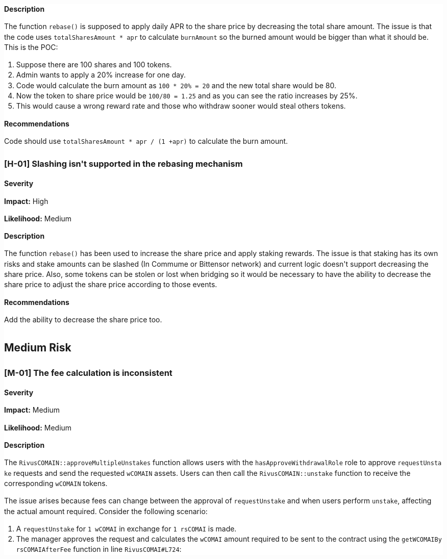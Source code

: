 **Description**

The function `rebase()` is supposed to apply daily APR to the share price by decreasing the total share amount. The issue is that the code uses `totalSharesAmount * apr` to calculate `burnAmount` so the burned amount would be bigger than what it should be. This is the POC:

1. Suppose there are 100 shares and 100 tokens.
2. Admin wants to apply a 20% increase for one day.
3. Code would calculate the burn amount as `100 * 20% = 20` and the new total share would be 80.
4. Now the token to share price would be `100/80 = 1.25` and as you can see the ratio increases by 25%.
5. This would cause a wrong reward rate and those who withdraw sooner would steal others tokens.

**Recommendations**

Code should use `totalSharesAmount * apr / (1 +apr)` to calculate the burn amount.

### [H-01] Slashing isn't supported in the rebasing mechanism

**Severity**

**Impact:** High

**Likelihood:** Medium

**Description**

The function `rebase()` has been used to increase the share price and apply staking rewards. The issue is that staking has its own risks and stake amounts can be slashed (In Commume or Bittensor network) and current logic doesn't support decreasing the share price. Also, some tokens can be stolen or lost when bridging so it would be necessary to have the ability to decrease the share price to adjust the share price according to those events.

**Recommendations**

Add the ability to decrease the share price too.

## Medium Risk

### [M-01] The fee calculation is inconsistent

**Severity**

**Impact:** Medium

**Likelihood:** Medium

**Description**

The `RivusCOMAIN::approveMultipleUnstakes` function allows users with the `hasApproveWithdrawalRole` role to approve `requestUnstake` requests and send the requested `wCOMAIN` assets. Users can then call the `RivusCOMAIN::unstake` function to receive the corresponding `wCOMAIN` tokens.

The issue arises because fees can change between the approval of `requestUnstake` and when users perform `unstake`, affecting the actual amount required. Consider the following scenario:

1. A `requestUnstake` for `1 wCOMAI` in exchange for `1 rsCOMAI` is made.
2. The manager approves the request and calculates the `wCOMAI` amount required to be sent to the contract using the `getWCOMAIByrsCOMAIAfterFee` function in line `RivusCOMAI#L724`:
